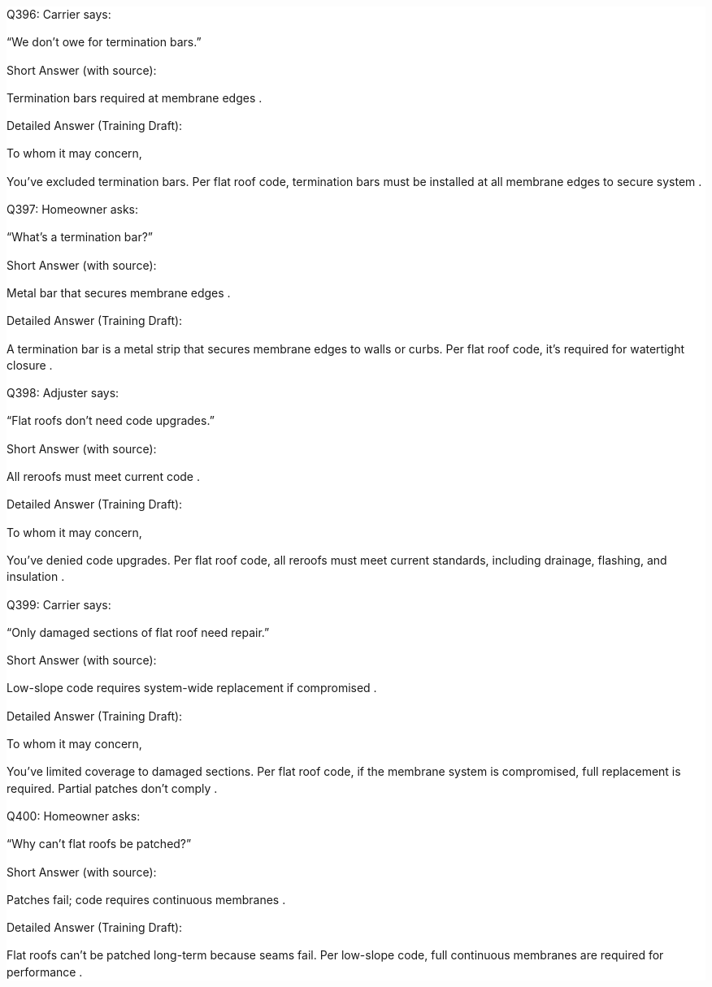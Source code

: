 Q396: Carrier says:

“We don’t owe for termination bars.”

Short Answer (with source):

Termination bars required at membrane edges .

Detailed Answer (Training Draft):

To whom it may concern,

You’ve excluded termination bars. Per flat roof code, termination bars must be installed at all membrane edges to secure system .

Q397: Homeowner asks:

“What’s a termination bar?”

Short Answer (with source):

Metal bar that secures membrane edges .

Detailed Answer (Training Draft):

A termination bar is a metal strip that secures membrane edges to walls or curbs. Per flat roof code, it’s required for watertight closure .

Q398: Adjuster says:

“Flat roofs don’t need code upgrades.”

Short Answer (with source):

All reroofs must meet current code .

Detailed Answer (Training Draft):

To whom it may concern,

You’ve denied code upgrades. Per flat roof code, all reroofs must meet current standards, including drainage, flashing, and insulation .

Q399: Carrier says:

“Only damaged sections of flat roof need repair.”

Short Answer (with source):

Low-slope code requires system-wide replacement if compromised .

Detailed Answer (Training Draft):

To whom it may concern,

You’ve limited coverage to damaged sections. Per flat roof code, if the membrane system is compromised, full replacement is required. Partial patches don’t comply .

Q400: Homeowner asks:

“Why can’t flat roofs be patched?”

Short Answer (with source):

Patches fail; code requires continuous membranes .

Detailed Answer (Training Draft):

Flat roofs can’t be patched long-term because seams fail. Per low-slope code, full continuous membranes are required for performance .